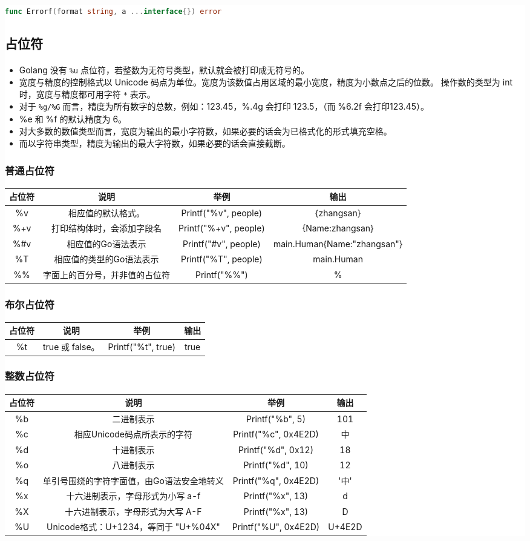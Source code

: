 ```go
func Errorf(format string, a ...interface{}) error
```

## 占位符

- Golang 没有 `%u` 点位符，若整数为无符号类型，默认就会被打印成无符号的。
- 宽度与精度的控制格式以 Unicode 码点为单位。宽度为该数值占用区域的最小宽度，精度为小数点之后的位数。
  操作数的类型为 int 时，宽度与精度都可用字符 `*` 表示。
- 对于 `%g/%G` 而言，精度为所有数字的总数，例如：123.45，%.4g 会打印 123.5，（而 %6.2f 会打印123.45）。
- %e 和 %f 的默认精度为 6。
- 对大多数的数值类型而言，宽度为输出的最小字符数，如果必要的话会为已格式化的形式填充空格。
- 而以字符串类型，精度为输出的最大字符数，如果必要的话会直接截断。

### 普通占位符

| 占位符 |              说明              |         举例          |            输出             |
| :----: | :----------------------------: | :-------------------: | :-------------------------: |
|   %v   |       相应值的默认格式。       | Printf("%v", people)  |         {zhangsan}          |
|  %+v   |   打印结构体时，会添加字段名   | Printf("%+v", people) |       {Name:zhangsan}       |
|  %#v   |       相应值的Go语法表示       | Printf("#v", people)  | main.Human{Name:"zhangsan"} |
|   %T   |    相应值的类型的Go语法表示    | Printf("%T", people)  |         main.Human          |
|   %%   | 字面上的百分号，并非值的占位符 |     Printf("%%")      |              %              |

### 布尔占位符

| 占位符 |      说明       |        举例        | 输出 |
| :----: | :-------------: | :----------------: | :--: |
|   %t   | true 或 false。 | Printf("%t", true) | true |

### 整数占位符

| 占位符 |                    说明                    |         举例         |  输出  |
| :----: | :----------------------------------------: | :------------------: | :----: |
|   %b   |                 二进制表示                 |   Printf("%b", 5)    |  101   |
|   %c   |        相应Unicode码点所表示的字符         | Printf("%c", 0x4E2D) |   中   |
|   %d   |                 十进制表示                 |  Printf("%d", 0x12)  |   18   |
|   %o   |                 八进制表示                 |   Printf("%d", 10)   |   12   |
|   %q   | 单引号围绕的字符字面值，由Go语法安全地转义 | Printf("%q", 0x4E2D) |  '中'  |
|   %x   |      十六进制表示，字母形式为小写 a-f      |   Printf("%x", 13)   |   d    |
|   %X   |      十六进制表示，字母形式为大写 A-F      |   Printf("%x", 13)   |   D    |
|   %U   |    Unicode格式：U+1234，等同于 "U+%04X"    | Printf("%U", 0x4E2D) | U+4E2D |
